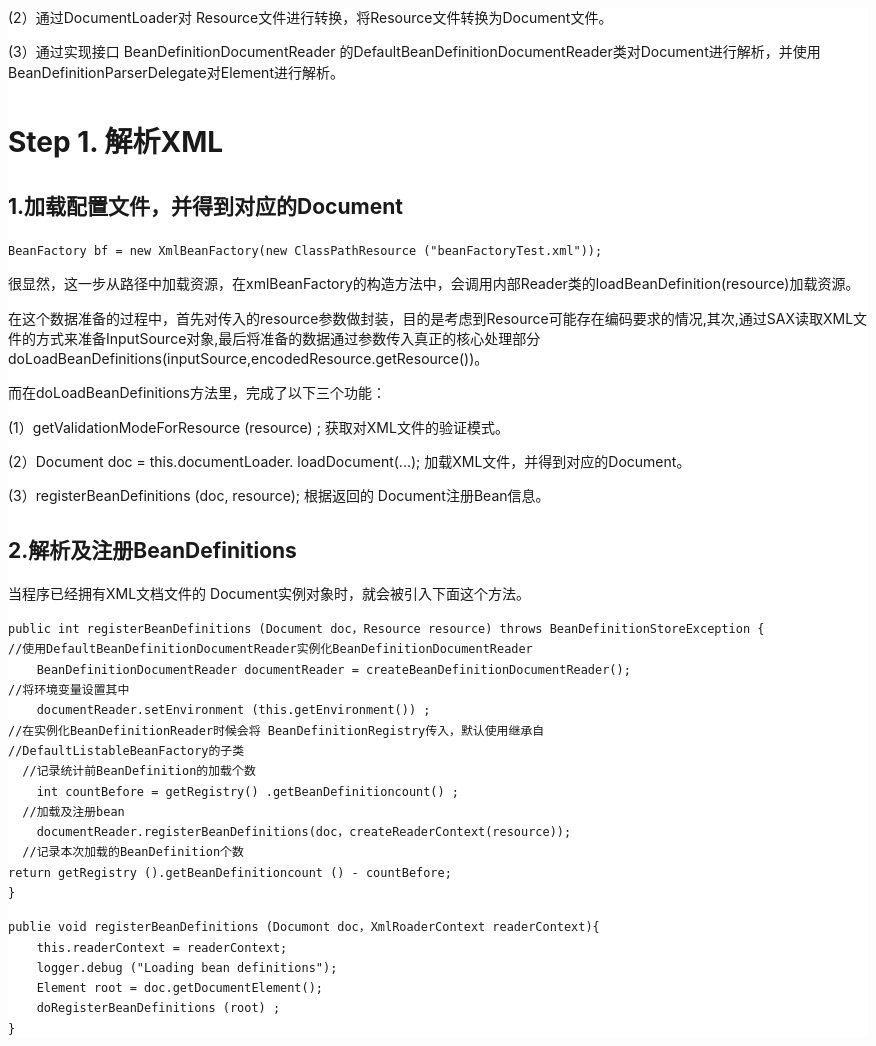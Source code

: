 (2）通过DocumentLoader对 Resource文件进行转换，将Resource文件转换为Document文件。

(3）通过实现接口 BeanDefinitionDocumentReader 的DefaultBeanDefinitionDocumentReader类对Document进行解析，并使用BeanDefinitionParserDelegate对Element进行解析。

# Step 1. 解析XML



## 1.加载配置文件，并得到对应的Document

```
BeanFactory bf = new XmlBeanFactory(new ClassPathResource ("beanFactoryTest.xml"));
```

很显然，这一步从路径中加载资源，在xmlBeanFactory的构造方法中，会调用内部Reader类的loadBeanDefinition(resource)加载资源。

在这个数据准备的过程中，首先对传入的resource参数做封装，目的是考虑到Resource可能存在编码要求的情况,其次,通过SAX读取XML文件的方式来准备InputSource对象,最后将准备的数据通过参数传入真正的核心处理部分doLoadBeanDefinitions(inputSource,encodedResource.getResource())。

而在doLoadBeanDefinitions方法里，完成了以下三个功能：

(1）getValidationModeForResource (resource) ; 获取对XML文件的验证模式。

(2）Document doc = this.documentLoader. loadDocument(...); 加载XML文件，并得到对应的Document。

(3）registerBeanDefinitions (doc, resource); 根据返回的 Document注册Bean信息。

## 2.解析及注册BeanDefinitions

当程序已经拥有XML文档文件的 Document实例对象时，就会被引入下面这个方法。

```
public int registerBeanDefinitions (Document doc，Resource resource) throws BeanDefinitionStoreException {
//使用DefaultBeanDefinitionDocumentReader实例化BeanDefinitionDocumentReader
	BeanDefinitionDocumentReader documentReader = createBeanDefinitionDocumentReader();
//将环境变量设置其中
	documentReader.setEnvironment (this.getEnvironment()) ;
//在实例化BeanDefinitionReader时候会将 BeanDefinitionRegistry传入，默认使用继承自
//DefaultListableBeanFactory的子类
  //记录统计前BeanDefinition的加载个数
	int countBefore = getRegistry() .getBeanDefinitioncount() ;
  //加载及注册bean
	documentReader.registerBeanDefinitions(doc，createReaderContext(resource));
  //记录本次加载的BeanDefinition个数
return getRegistry ().getBeanDefinitioncount () - countBefore;
}
```

```
publie void registerBeanDefinitions (Documont doc，XmlRoaderContext readerContext){
	this.readerContext = readerContext;
	logger.debug ("Loading bean definitions");
    Element root = doc.getDocumentElement();
    doRegisterBeanDefinitions (root) ;
}
```
